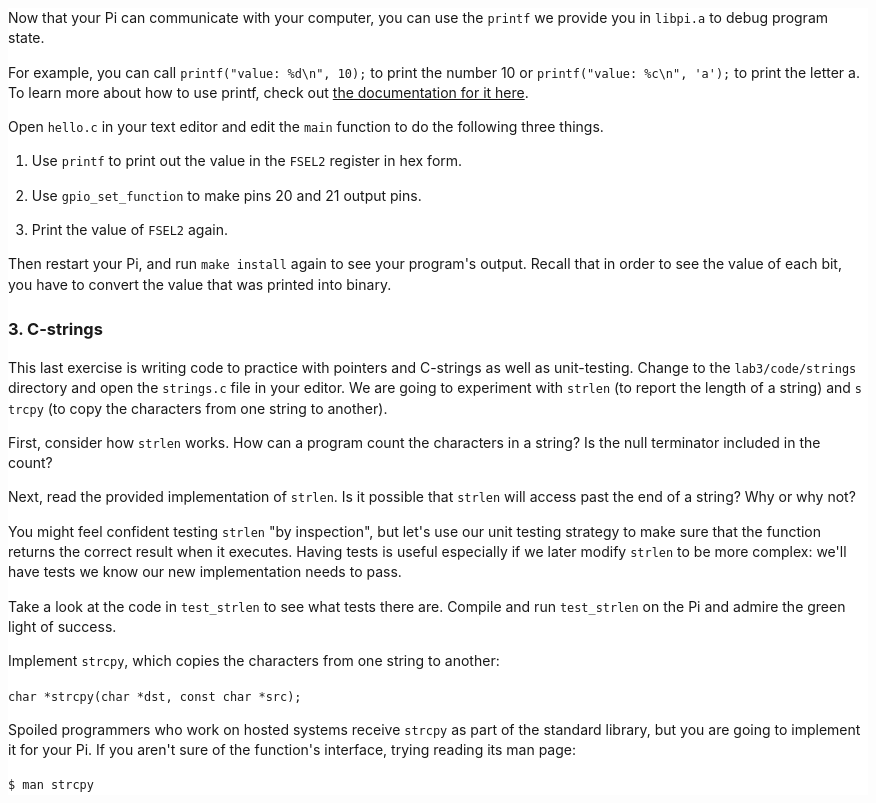 Now that your Pi can communicate with your computer, you can use the
`printf` we provide you in `libpi.a` to debug program state.

For example, you can call `printf("value: %d\n", 10);` 
to print the number 10 or `printf("value: %c\n", 'a');` 
to print the letter a. To learn more about how to use printf, check out
[the documentation for it here](http://www.tutorialspoint.com/c_standard_library/c_function_printf.htm).

Open `hello.c` in your text editor and edit the `main` function to do the following three things.

1. Use `printf` to print out the value in the `FSEL2` register in hex form. 

2. Use `gpio_set_function` to make pins 20 and 21 output pins.

3. Print the value of `FSEL2` again.

Then restart your Pi, and run `make install` again to see your program's output.
Recall that in order to see the value of each bit,
you have to convert the value
that was printed into binary.

### 3. C-strings

This last exercise is writing code to practice
with pointers and C-strings as well as unit-testing.
Change to the `lab3/code/strings` directory and open the `strings.c`
file in your editor. We are going to experiment with `strlen` (to
report the length of a string) and `strcpy` (to copy the characters
from one string to another). 

First, consider how `strlen` works.  How can a program count the
characters in a string? Is the null terminator included in the count? 

Next, read the provided implementation of `strlen`. Is it possible
that `strlen` will access past the end of a string? Why or why not?

You might feel confident testing `strlen` "by inspection", 
but let's use our unit testing strategy to make sure that
the function returns the correct result when it executes.
Having tests is useful especially if we later modify `strlen` to
be more complex: we'll have tests we know our new implementation
needs to pass.

Take a look at the code in `test_strlen` to see what tests there are.
Compile and run `test_strlen` on the Pi and admire the green light
of success. 

Implement `strcpy`, which copies the characters from one string to another:

    char *strcpy(char *dst, const char *src);

Spoiled programmers who work on hosted systems receive `strcpy` as part
of the standard library, but you are going to implement it for your Pi.
If you aren't sure of the  function's interface, trying reading its
man page:

    $ man strcpy
